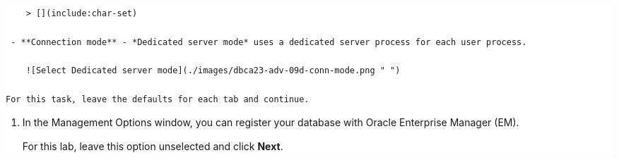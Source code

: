 		> [](include:char-set)

     - **Connection mode** - *Dedicated server mode* uses a dedicated server process for each user process.

		![Select Dedicated server mode](./images/dbca23-adv-09d-conn-mode.png " ")

    For this task, leave the defaults for each tab and continue.

1.  In the Management Options window, you can register your database with Oracle Enterprise Manager (EM). 

	For this lab, leave this option unselected and click **Next**.
